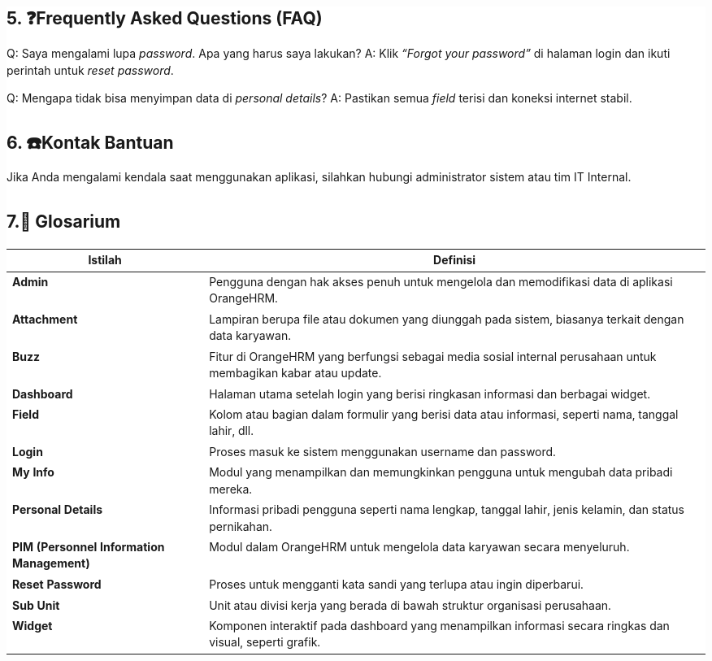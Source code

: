 </p>


## 5. ❓Frequently Asked Questions (FAQ)

Q: Saya mengalami lupa *password*. Apa yang harus saya lakukan?
A: Klik *“Forgot your password”* di halaman login dan ikuti perintah untuk *reset password*.

Q: Mengapa tidak bisa menyimpan data di *personal details*?
A: Pastikan semua *field* terisi dan koneksi internet stabil.


## 6. ☎️Kontak Bantuan
Jika Anda mengalami kendala saat menggunakan aplikasi, silahkan hubungi administrator sistem atau tim IT Internal.


## 7.📘 Glosarium
| Istilah                            | Definisi                                                                                                         |
|------------------------------------|------------------------------------------------------------------------------------------------------------------|
| **Admin**                          | Pengguna dengan hak akses penuh untuk mengelola dan memodifikasi data di aplikasi OrangeHRM.                    |
| **Attachment**                     | Lampiran berupa file atau dokumen yang diunggah pada sistem, biasanya terkait dengan data karyawan.             |
| **Buzz**                           | Fitur di OrangeHRM yang berfungsi sebagai media sosial internal perusahaan untuk membagikan kabar atau update.  |
| **Dashboard**                      | Halaman utama setelah login yang berisi ringkasan informasi dan berbagai widget.                                |
| **Field**                          | Kolom atau bagian dalam formulir yang berisi data atau informasi, seperti nama, tanggal lahir, dll.            |
| **Login**                          | Proses masuk ke sistem menggunakan username dan password.                                                       |
| **My Info**                        | Modul yang menampilkan dan memungkinkan pengguna untuk mengubah data pribadi mereka.                            |
| **Personal Details**               | Informasi pribadi pengguna seperti nama lengkap, tanggal lahir, jenis kelamin, dan status pernikahan.          |
| **PIM (Personnel Information Management)** | Modul dalam OrangeHRM untuk mengelola data karyawan secara menyeluruh.                                 |
| **Reset Password**                 | Proses untuk mengganti kata sandi yang terlupa atau ingin diperbarui.                                           |
| **Sub Unit**                       | Unit atau divisi kerja yang berada di bawah struktur organisasi perusahaan.                                     |
| **Widget**                         | Komponen interaktif pada dashboard yang menampilkan informasi secara ringkas dan visual, seperti grafik.        |
